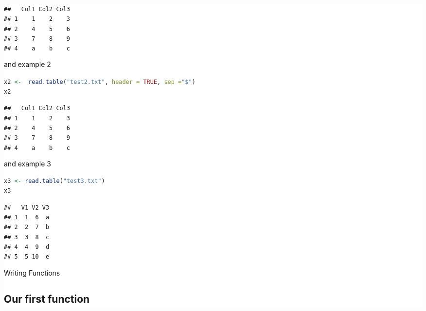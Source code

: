     ##   Col1 Col2 Col3
    ## 1    1    2    3
    ## 2    4    5    6
    ## 3    7    8    9
    ## 4    a    b    c

and example 2

``` r
x2 <-  read.table("test2.txt", header = TRUE, sep ="$")
x2
```

    ##   Col1 Col2 Col3
    ## 1    1    2    3
    ## 2    4    5    6
    ## 3    7    8    9
    ## 4    a    b    c

and example 3

``` r
x3 <- read.table("test3.txt")
x3
```

    ##   V1 V2 V3
    ## 1  1  6  a
    ## 2  2  7  b
    ## 3  3  8  c
    ## 4  4  9  d
    ## 5  5 10  e

Writing Functions

Our first function
------------------
